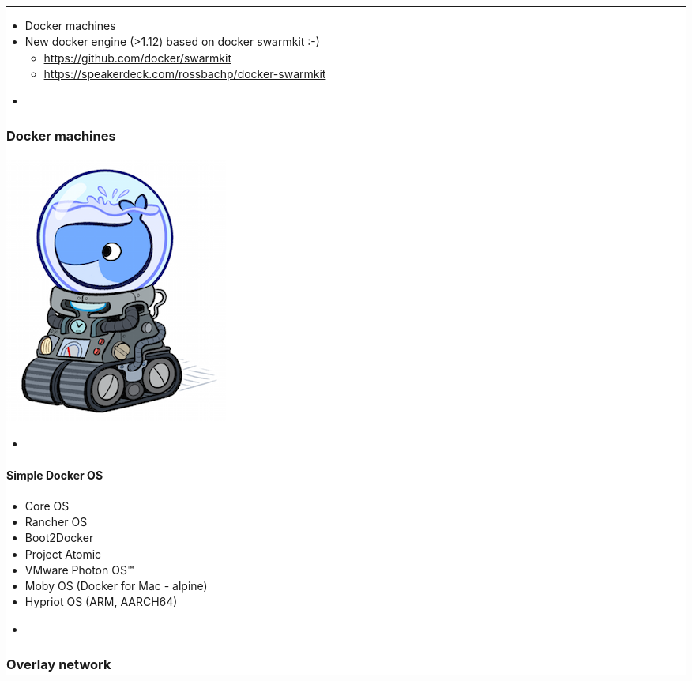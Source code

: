 ***
* Docker machines
* New docker engine (>1.12) based on docker swarmkit :-)
  * https://github.com/docker/swarmkit
  * https://speakerdeck.com/rossbachp/docker-swarmkit

-
### Docker machines

![](images/docker-machine-logo.png)

-
#### Simple Docker OS

* Core OS
* Rancher OS
* Boot2Docker
* Project Atomic
* VMware Photon OS™
* Moby OS (Docker for Mac - alpine)
* Hypriot OS (ARM, AARCH64)

-
### Overlay network

